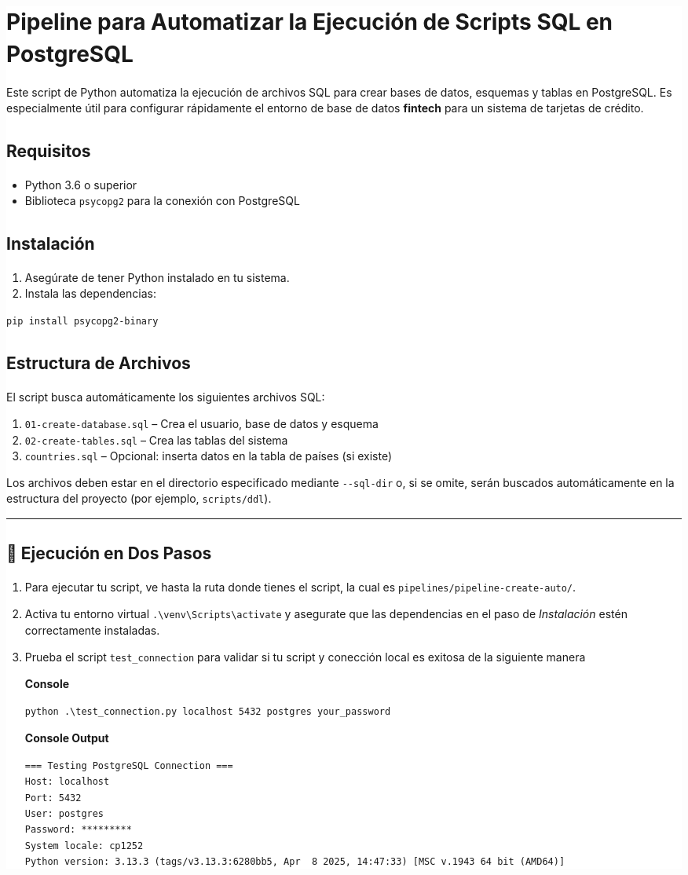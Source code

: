 # Pipeline para Automatizar la Ejecución de Scripts SQL en PostgreSQL

Este script de Python automatiza la ejecución de archivos SQL para crear bases de datos, esquemas y tablas en PostgreSQL. Es especialmente útil para configurar rápidamente el entorno de base de datos **fintech** para un sistema de tarjetas de crédito.

## Requisitos

- Python 3.6 o superior  
- Biblioteca `psycopg2` para la conexión con PostgreSQL

## Instalación

1. Asegúrate de tener Python instalado en tu sistema.
2. Instala las dependencias:

```bash
pip install psycopg2-binary
```

## Estructura de Archivos

El script busca automáticamente los siguientes archivos SQL:

1. `01-create-database.sql` – Crea el usuario, base de datos y esquema
2. `02-create-tables.sql` – Crea las tablas del sistema
3. `countries.sql` – Opcional: inserta datos en la tabla de países (si existe)

Los archivos deben estar en el directorio especificado mediante `--sql-dir` o, si se omite, serán buscados automáticamente en la estructura del proyecto (por ejemplo, `scripts/ddl`).

---

## 🔄 Ejecución en Dos Pasos

1. Para ejecutar tu script, ve hasta la ruta donde tienes el script, la cual es `pipelines/pipeline-create-auto/`.
2. Activa tu entorno virtual `.\venv\Scripts\activate` y asegurate que las dependencias en el paso de _Instalación_ estén correctamente instaladas.
3. Prueba el script `test_connection` para validar si tu script y conección local es exitosa de la siguiente manera
   
    **Console**
    ```shell
    python .\test_connection.py localhost 5432 postgres your_password
    ``` 
    **Console Output**
    ```shell
    === Testing PostgreSQL Connection ===
    Host: localhost
    Port: 5432
    User: postgres
    Password: *********
    System locale: cp1252
    Python version: 3.13.3 (tags/v3.13.3:6280bb5, Apr  8 2025, 14:47:33) [MSC v.1943 64 bit (AMD64)]
